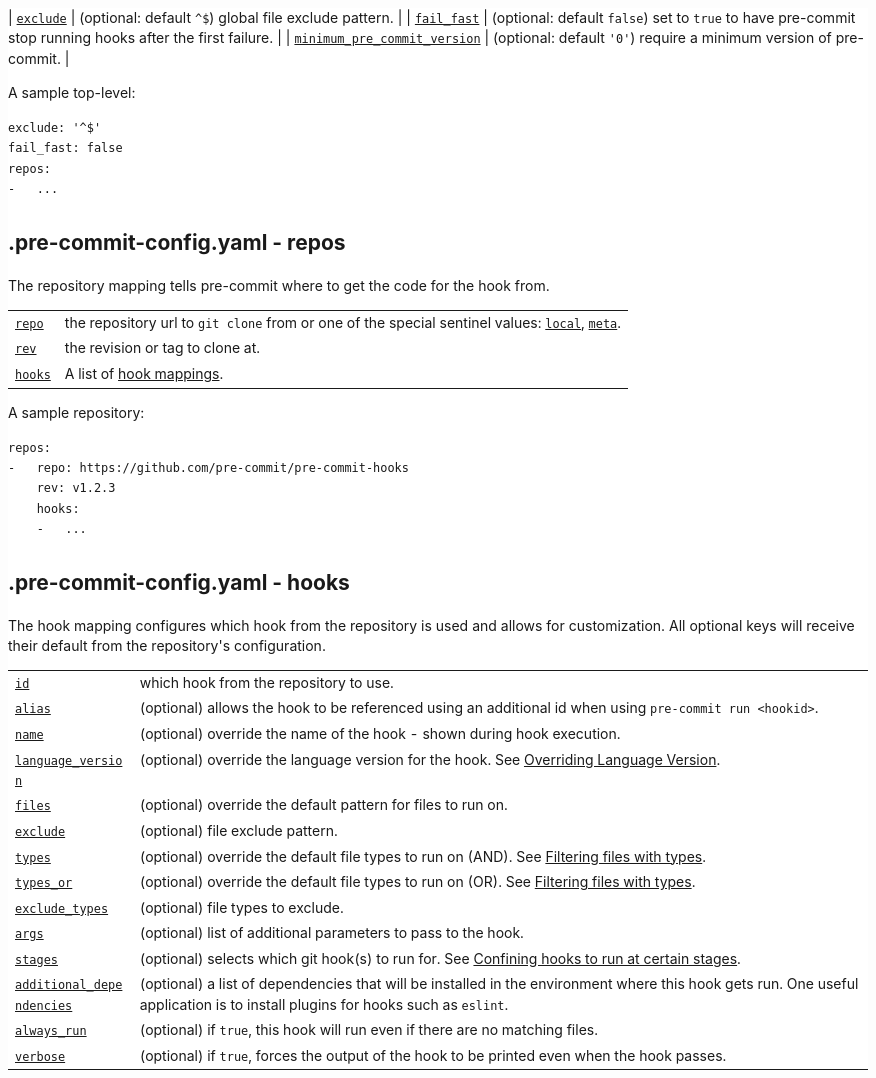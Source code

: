 | [`exclude`](https://pre-commit.com/index.html#top_level-exclude)                                       | (optional: default `^$`) global file exclude pattern.                                                                                                                                                                                                                                                                                                                                                                                                          |
| [`fail_fast`](https://pre-commit.com/index.html#top_level-fail_fast)                                   | (optional: default `false`) set to `true` to have pre-commit stop running hooks after the first failure.                                                                                                                                                                                                                                                                                                                                                       |
| [`minimum_pre_commit_version`](https://pre-commit.com/index.html#top_level-minimum_pre_commit_version) | (optional: default `'0'`) require a minimum version of pre-commit.                                                                                                                                                                                                                                                                                                                                                                                             |

A sample top-level:

```
exclude: '^$'
fail_fast: false
repos:
-   ...
```

## .pre-commit-config.yaml - repos
The repository mapping tells pre-commit where to get the code for the hook from.

|   |   |
|---|---|
|[`repo`](https://pre-commit.com/index.html#repos-repo)|the repository url to `git clone` from or one of the special sentinel values: [`local`](https://pre-commit.com/index.html#repository-local-hooks), [`meta`](https://pre-commit.com/index.html#meta-hooks).|
|[`rev`](https://pre-commit.com/index.html#repos-rev)|the revision or tag to clone at.|
|[`hooks`](https://pre-commit.com/index.html#repos-hooks)|A list of [hook mappings](https://pre-commit.com/index.html#pre-commit-configyaml---hooks).|

A sample repository:

```
repos:
-   repo: https://github.com/pre-commit/pre-commit-hooks
    rev: v1.2.3
    hooks:
    -   ...
```

## .pre-commit-config.yaml - hooks
The hook mapping configures which hook from the repository is used and allows for customization. All optional keys will receive their default from the repository's configuration.

|   |   |
|---|---|
|[`id`](https://pre-commit.com/index.html#config-id)|which hook from the repository to use.|
|[`alias`](https://pre-commit.com/index.html#config-alias)|(optional) allows the hook to be referenced using an additional id when using `pre-commit run <hookid>`.|
|[`name`](https://pre-commit.com/index.html#config-name)|(optional) override the name of the hook - shown during hook execution.|
|[`language_version`](https://pre-commit.com/index.html#config-language_version)|(optional) override the language version for the hook. See [Overriding Language Version](https://pre-commit.com/index.html#overriding-language-version).|
|[`files`](https://pre-commit.com/index.html#config-files)|(optional) override the default pattern for files to run on.|
|[`exclude`](https://pre-commit.com/index.html#config-exclude)|(optional) file exclude pattern.|
|[`types`](https://pre-commit.com/index.html#config-types)|(optional) override the default file types to run on (AND). See [Filtering files with types](https://pre-commit.com/index.html#filtering-files-with-types).|
|[`types_or`](https://pre-commit.com/index.html#config-types_or)|(optional) override the default file types to run on (OR). See [Filtering files with types](https://pre-commit.com/index.html#filtering-files-with-types).|
|[`exclude_types`](https://pre-commit.com/index.html#config-exclude_types)|(optional) file types to exclude.|
|[`args`](https://pre-commit.com/index.html#config-args)|(optional) list of additional parameters to pass to the hook.|
|[`stages`](https://pre-commit.com/index.html#config-stages)|(optional) selects which git hook(s) to run for. See [Confining hooks to run at certain stages](https://pre-commit.com/index.html#confining-hooks-to-run-at-certain-stages).|
|[`additional_dependencies`](https://pre-commit.com/index.html#config-additional_dependencies)|(optional) a list of dependencies that will be installed in the environment where this hook gets run. One useful application is to install plugins for hooks such as `eslint`.|
|[`always_run`](https://pre-commit.com/index.html#config-always_run)|(optional) if `true`, this hook will run even if there are no matching files.|
|[`verbose`](https://pre-commit.com/index.html#config-verbose)|(optional) if `true`, forces the output of the hook to be printed even when the hook passes.|